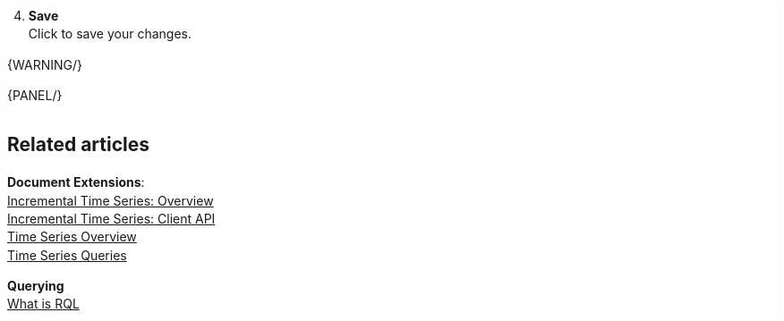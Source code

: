 4. **Save**  
   Click to save your changes.  

{WARNING/}

{PANEL/}


## Related articles

**Document Extensions**:  
[Incremental Time Series: Overview](../../../document-extensions/timeseries/incremental-time-series/overview)  
[Incremental Time Series: Client API](../../../document-extensions/timeseries/incremental-time-series/client-api)  
[Time Series Overview](../../../document-extensions/timeseries/overview)  
[Time Series Queries](../../../document-extensions/timeseries/querying/overview-and-syntax)  

**Querying**  
[What is RQL](../../../indexes/querying/what-is-rql)
